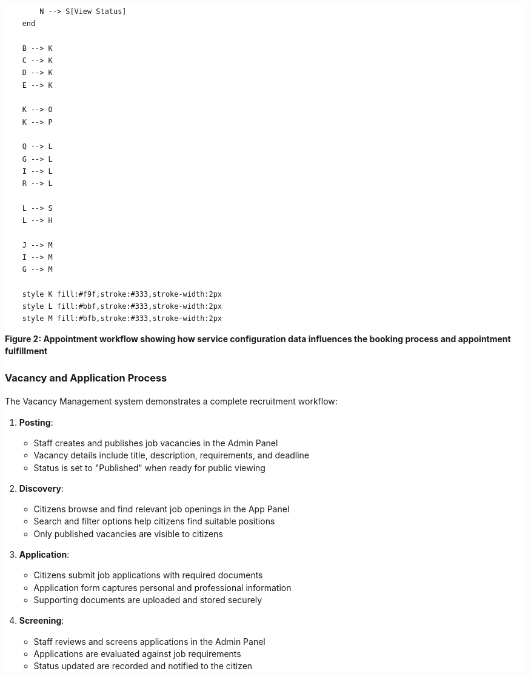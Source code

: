 ```mermaid
        N --> S[View Status]
    end
    
    B --> K
    C --> K
    D --> K
    E --> K
    
    K --> O
    K --> P
    
    Q --> L
    G --> L
    I --> L
    R --> L
    
    L --> S
    L --> H
    
    J --> M
    I --> M
    G --> M
    
    style K fill:#f9f,stroke:#333,stroke-width:2px
    style L fill:#bbf,stroke:#333,stroke-width:2px
    style M fill:#bfb,stroke:#333,stroke-width:2px
```

**Figure 2: Appointment workflow showing how service configuration data influences the booking process and appointment fulfillment**

### Vacancy and Application Process

The Vacancy Management system demonstrates a complete recruitment workflow:

1. **Posting**:
   - Staff creates and publishes job vacancies in the Admin Panel
   - Vacancy details include title, description, requirements, and deadline
   - Status is set to "Published" when ready for public viewing

2. **Discovery**:
   - Citizens browse and find relevant job openings in the App Panel
   - Search and filter options help citizens find suitable positions
   - Only published vacancies are visible to citizens

3. **Application**:
   - Citizens submit job applications with required documents
   - Application form captures personal and professional information
   - Supporting documents are uploaded and stored securely

4. **Screening**:
   - Staff reviews and screens applications in the Admin Panel
   - Applications are evaluated against job requirements
   - Status updated are recorded and notified to the citizen
